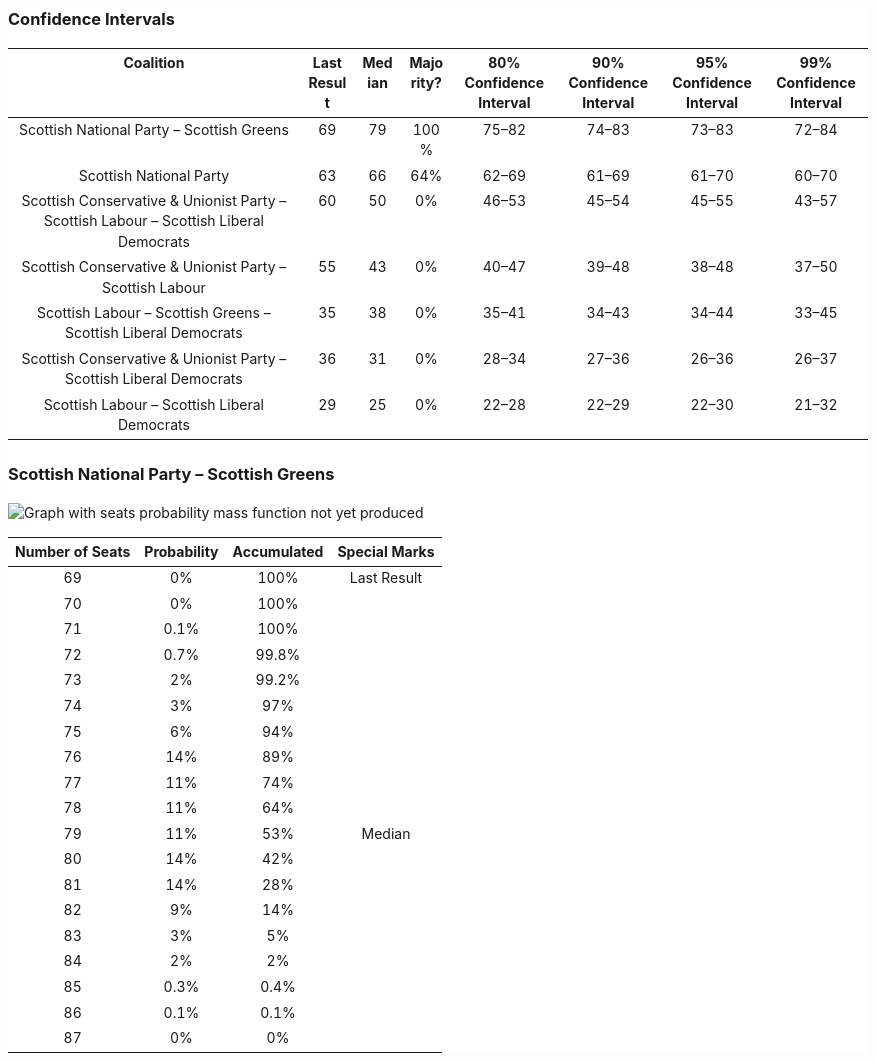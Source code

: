 ### Confidence Intervals

| Coalition | Last Result | Median | Majority? | 80% Confidence Interval | 90% Confidence Interval | 95% Confidence Interval | 99% Confidence Interval |
|:---------:|:-----------:|:------:|:---------:|:-----------------------:|:-----------------------:|:-----------------------:|:-----------------------:|
| Scottish National Party – Scottish Greens | 69 | 79 | 100% | 75–82 | 74–83 | 73–83 | 72–84 |
| Scottish National Party | 63 | 66 | 64% | 62–69 | 61–69 | 61–70 | 60–70 |
| Scottish Conservative & Unionist Party – Scottish Labour – Scottish Liberal Democrats | 60 | 50 | 0% | 46–53 | 45–54 | 45–55 | 43–57 |
| Scottish Conservative & Unionist Party – Scottish Labour | 55 | 43 | 0% | 40–47 | 39–48 | 38–48 | 37–50 |
| Scottish Labour – Scottish Greens – Scottish Liberal Democrats | 35 | 38 | 0% | 35–41 | 34–43 | 34–44 | 33–45 |
| Scottish Conservative & Unionist Party – Scottish Liberal Democrats | 36 | 31 | 0% | 28–34 | 27–36 | 26–36 | 26–37 |
| Scottish Labour – Scottish Liberal Democrats | 29 | 25 | 0% | 22–28 | 22–29 | 22–30 | 21–32 |

### Scottish National Party – Scottish Greens

![Graph with seats probability mass function not yet produced](2016-06-28-Survation-coalitions-seats-pmf-snp–grn.png "Seats Probability Mass Function")

| Number of Seats | Probability | Accumulated | Special Marks |
|:---------------:|:-----------:|:-----------:|:-------------:|
| 69 | 0% | 100% | Last Result |
| 70 | 0% | 100% |  |
| 71 | 0.1% | 100% |  |
| 72 | 0.7% | 99.8% |  |
| 73 | 2% | 99.2% |  |
| 74 | 3% | 97% |  |
| 75 | 6% | 94% |  |
| 76 | 14% | 89% |  |
| 77 | 11% | 74% |  |
| 78 | 11% | 64% |  |
| 79 | 11% | 53% | Median |
| 80 | 14% | 42% |  |
| 81 | 14% | 28% |  |
| 82 | 9% | 14% |  |
| 83 | 3% | 5% |  |
| 84 | 2% | 2% |  |
| 85 | 0.3% | 0.4% |  |
| 86 | 0.1% | 0.1% |  |
| 87 | 0% | 0% |  |
